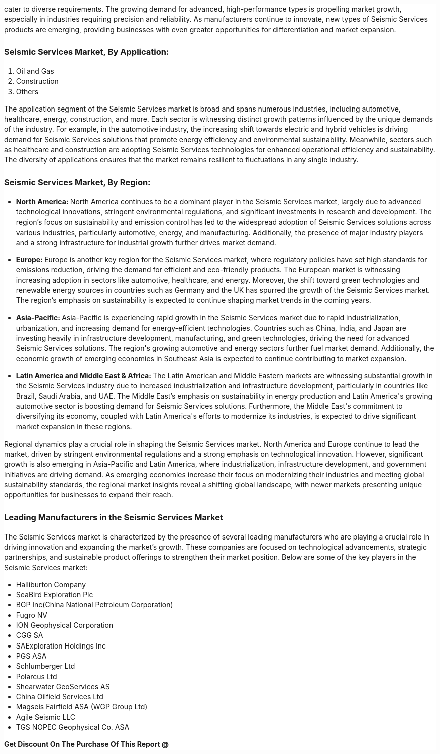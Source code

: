 cater to diverse requirements. The growing demand for advanced, high-performance types is propelling market growth, especially in industries requiring precision and reliability. As manufacturers continue to innovate, new types of Seismic Services products are emerging, providing businesses with even greater opportunities for differentiation and market expansion.</p><h3>Seismic Services Market,&nbsp;By Application:</h3><ol><li>Oil and Gas<li> Construction<li> Others</li></ol><p>The application segment of the Seismic Services market is broad and spans numerous industries, including automotive, healthcare, energy, construction, and more. Each sector is witnessing distinct growth patterns influenced by the unique demands of the industry. For example, in the automotive industry, the increasing shift towards electric and hybrid vehicles is driving demand for Seismic Services solutions that promote energy efficiency and environmental sustainability. Meanwhile, sectors such as healthcare and construction are adopting Seismic Services technologies for enhanced operational efficiency and sustainability. The diversity of applications ensures that the market remains resilient to fluctuations in any single industry.</p><h3>Seismic Services Market, By Region:</h3><ul><li><p><strong>North America:&nbsp;</strong>North America continues to be a dominant player in the Seismic Services market, largely due to advanced technological innovations, stringent environmental regulations, and significant investments in research and development. The region&rsquo;s focus on sustainability and emission control has led to the widespread adoption of Seismic Services solutions across various industries, particularly automotive, energy, and manufacturing. Additionally, the presence of major industry players and a strong infrastructure for industrial growth further drives market demand.</p></li><li><p><strong><strong>Europe:&nbsp;</strong></strong>Europe is another key region for the Seismic Services market, where regulatory policies have set high standards for emissions reduction, driving the demand for efficient and eco-friendly products. The European market is witnessing increasing adoption in sectors like automotive, healthcare, and energy. Moreover, the shift toward green technologies and renewable energy sources in countries such as Germany and the UK has spurred the growth of the Seismic Services market. The region&rsquo;s emphasis on sustainability is expected to continue shaping market trends in the coming years.</p></li><li><p><strong><strong>Asia-Pacific:&nbsp;</strong></strong>Asia-Pacific is experiencing rapid growth in the Seismic Services market due to rapid industrialization, urbanization, and increasing demand for energy-efficient technologies. Countries such as China, India, and Japan are investing heavily in infrastructure development, manufacturing, and green technologies, driving the need for advanced Seismic Services solutions. The region's growing automotive and energy sectors further fuel market demand. Additionally, the economic growth of emerging economies in Southeast Asia is expected to continue contributing to market expansion.</p></li><li><p><strong><strong>Latin America and Middle East &amp; Africa:&nbsp;</strong></strong>The Latin American and Middle Eastern markets are witnessing substantial growth in the Seismic Services industry due to increased industrialization and infrastructure development, particularly in countries like Brazil, Saudi Arabia, and UAE. The Middle East&rsquo;s emphasis on sustainability in energy production and Latin America's growing automotive sector is boosting demand for Seismic Services solutions. Furthermore, the Middle East's commitment to diversifying its economy, coupled with Latin America's efforts to modernize its industries, is expected to drive significant market expansion in these regions.</p></li></ul><p>Regional dynamics play a crucial role in shaping the Seismic Services market. North America and Europe continue to lead the market, driven by stringent environmental regulations and a strong emphasis on technological innovation. However, significant growth is also emerging in Asia-Pacific and Latin America, where industrialization, infrastructure development, and government initiatives are driving demand. As emerging economies increase their focus on modernizing their industries and meeting global sustainability standards, the regional market insights reveal a shifting global landscape, with newer markets presenting unique opportunities for businesses to expand their reach.</p><h3><strong>Leading Manufacturers in the Seismic Services Market</strong></h3><p>The Seismic Services market is characterized by the presence of several leading manufacturers who are playing a crucial role in driving innovation and expanding the market&rsquo;s growth. These companies are focused on technological advancements, strategic partnerships, and sustainable product offerings to strengthen their market position. Below are some of the key players in the Seismic Services market:</p></div><div class="article-main__content" data-test-id="publishing-text-block"><ul><li><span class="">Halliburton Company<li> SeaBird Exploration Plc<li> BGP Inc(China National Petroleum Corporation)<li> Fugro NV<li> ION Geophysical Corporation<li> CGG SA<li> SAExploration Holdings Inc<li> PGS ASA<li> Schlumberger Ltd<li> Polarcus Ltd<li> Shearwater GeoServices AS<li> China Oilfield Services Ltd<li> Magseis Fairfield ASA (WGP Group Ltd)<li> Agile Seismic LLC<li> TGS NOPEC Geophysical Co. ASA</span></li></ul></div><div class="article-main__content" data-test-id="publishing-text-block"><p><span class="font-[700]"><strong>Get Discount On The Purchase Of This Report @</strong>
